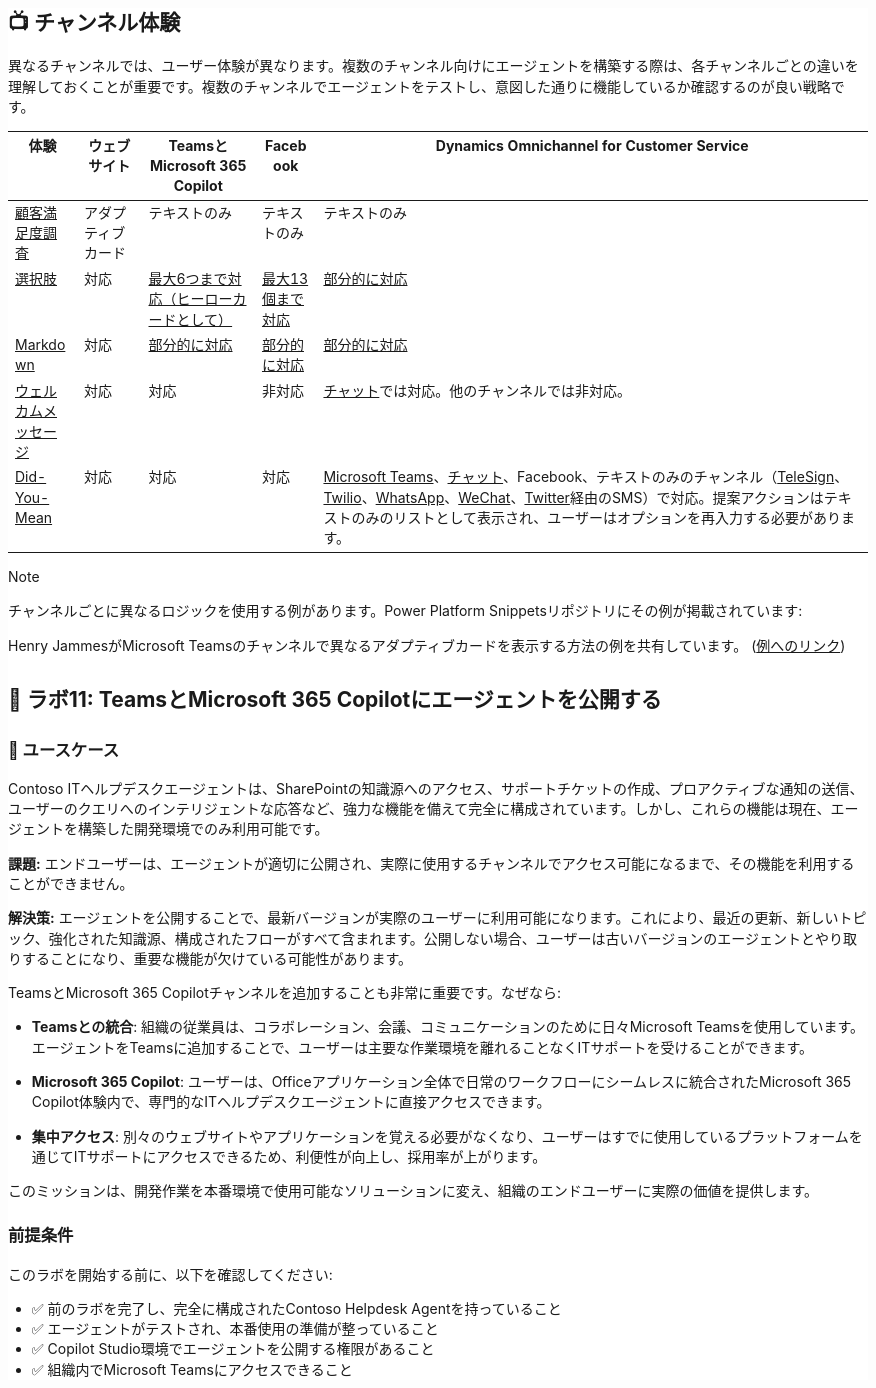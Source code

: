 ## 📺 チャンネル体験

異なるチャンネルでは、ユーザー体験が異なります。複数のチャンネル向けにエージェントを構築する際は、各チャンネルごとの違いを理解しておくことが重要です。複数のチャンネルでエージェントをテストし、意図した通りに機能しているか確認するのが良い戦略です。

| 体験                              | ウェブサイト   | TeamsとMicrosoft 365 Copilot           | Facebook                 | Dynamics Omnichannel for Customer Service                   |
| --------------------------------- | ------------- | --------------------------------------- | ------------------------ | ----------------------------------------------------------- |
| [顧客満足度調査][1]               | アダプティブカード | テキストのみ                           | テキストのみ             | テキストのみ                                                 |
| [選択肢][1]                       | 対応           | [最大6つまで対応（ヒーローカードとして）][4] | [最大13個まで対応][6]    | [部分的に対応][8]                                            |
| [Markdown][2]                     | 対応           | [部分的に対応][5]                       | [部分的に対応][7]        | [部分的に対応][9]                                            |
| [ウェルカムメッセージ][1]         | 対応           | 対応                                   | 非対応                  | [チャット][10]では対応。他のチャンネルでは非対応。           |
| [Did-You-Mean][3]                 | 対応           | 対応                                   | 対応                     | [Microsoft Teams][11]、[チャット][10]、Facebook、テキストのみのチャンネル（[TeleSign][12]、[Twilio][13]、[WhatsApp][14]、[WeChat][15]、[Twitter][16]経由のSMS）で対応。提案アクションはテキストのみのリストとして表示され、ユーザーはオプションを再入力する必要があります。 |

[1]: https://learn.microsoft.com/microsoft-copilot-studio/authoring-create-edit-topics
[2]: https://daringfireball.net/projects/markdown/
[3]: https://learn.microsoft.com/microsoft-copilot-studio/advanced-ai-features
[4]: https://learn.microsoft.com/microsoftteams/platform/concepts/cards/cards-reference#hero-card
[5]: https://learn.microsoft.com/microsoftteams/platform/bots/how-to/format-your-bot-messages#text-only-messages
[6]: https://developers.facebook.com/docs/messenger-platform/send-messages/quick-replies/
[7]: https://www.facebook.com/help/147348452522644?helpref=related
[8]: https://learn.microsoft.com/dynamics365/customer-service/asynchronous-channels#suggested-actions-support
[9]: https://learn.microsoft.com/dynamics365/customer-service/asynchronous-channels#preview-support-for-formatted-messages
[10]: https://learn.microsoft.com/dynamics365/customer-service/set-up-chat-widget
[11]: https://learn.microsoft.com/dynamics365/customer-service/configure-microsoft-teams
[12]: https://learn.microsoft.com/dynamics365/customer-service/configure-sms-channel
[13]: https://learn.microsoft.com/dynamics365/customer-service/configure-sms-channel-twilio
[14]: https://learn.microsoft.com/dynamics365/customer-service/configure-whatsapp-channel
[15]: https://learn.microsoft.com/dynamics365/customer-service/configure-wechat-channel
[16]: https://learn.microsoft.com/dynamics365/customer-service/configure-twitter-channel

> [!NOTE]
> チャンネルごとに異なるロジックを使用する例があります。Power Platform Snippetsリポジトリにその例が掲載されています:
>
> Henry JammesがMicrosoft Teamsのチャンネルで異なるアダプティブカードを表示する方法の例を共有しています。 ([例へのリンク](https://github.com/pnp/powerplatform-snippets/blob/main/copilot-studio/multiple-topics-matched-topic/source/multiple-topics-matched.yaml#L40))

## 🧪 ラボ11: TeamsとMicrosoft 365 Copilotにエージェントを公開する

### 🎯 ユースケース

Contoso ITヘルプデスクエージェントは、SharePointの知識源へのアクセス、サポートチケットの作成、プロアクティブな通知の送信、ユーザーのクエリへのインテリジェントな応答など、強力な機能を備えて完全に構成されています。しかし、これらの機能は現在、エージェントを構築した開発環境でのみ利用可能です。

**課題:** エンドユーザーは、エージェントが適切に公開され、実際に使用するチャンネルでアクセス可能になるまで、その機能を利用することができません。

**解決策:** エージェントを公開することで、最新バージョンが実際のユーザーに利用可能になります。これにより、最近の更新、新しいトピック、強化された知識源、構成されたフローがすべて含まれます。公開しない場合、ユーザーは古いバージョンのエージェントとやり取りすることになり、重要な機能が欠けている可能性があります。

TeamsとMicrosoft 365 Copilotチャンネルを追加することも非常に重要です。なぜなら:

- **Teamsとの統合**: 組織の従業員は、コラボレーション、会議、コミュニケーションのために日々Microsoft Teamsを使用しています。エージェントをTeamsに追加することで、ユーザーは主要な作業環境を離れることなくITサポートを受けることができます。

- **Microsoft 365 Copilot**: ユーザーは、Officeアプリケーション全体で日常のワークフローにシームレスに統合されたMicrosoft 365 Copilot体験内で、専門的なITヘルプデスクエージェントに直接アクセスできます。

- **集中アクセス**: 別々のウェブサイトやアプリケーションを覚える必要がなくなり、ユーザーはすでに使用しているプラットフォームを通じてITサポートにアクセスできるため、利便性が向上し、採用率が上がります。

このミッションは、開発作業を本番環境で使用可能なソリューションに変え、組織のエンドユーザーに実際の価値を提供します。

### 前提条件

このラボを開始する前に、以下を確認してください:

- ✅ 前のラボを完了し、完全に構成されたContoso Helpdesk Agentを持っていること
- ✅ エージェントがテストされ、本番使用の準備が整っていること
- ✅ Copilot Studio環境でエージェントを公開する権限があること
- ✅ 組織内でMicrosoft Teamsにアクセスできること
